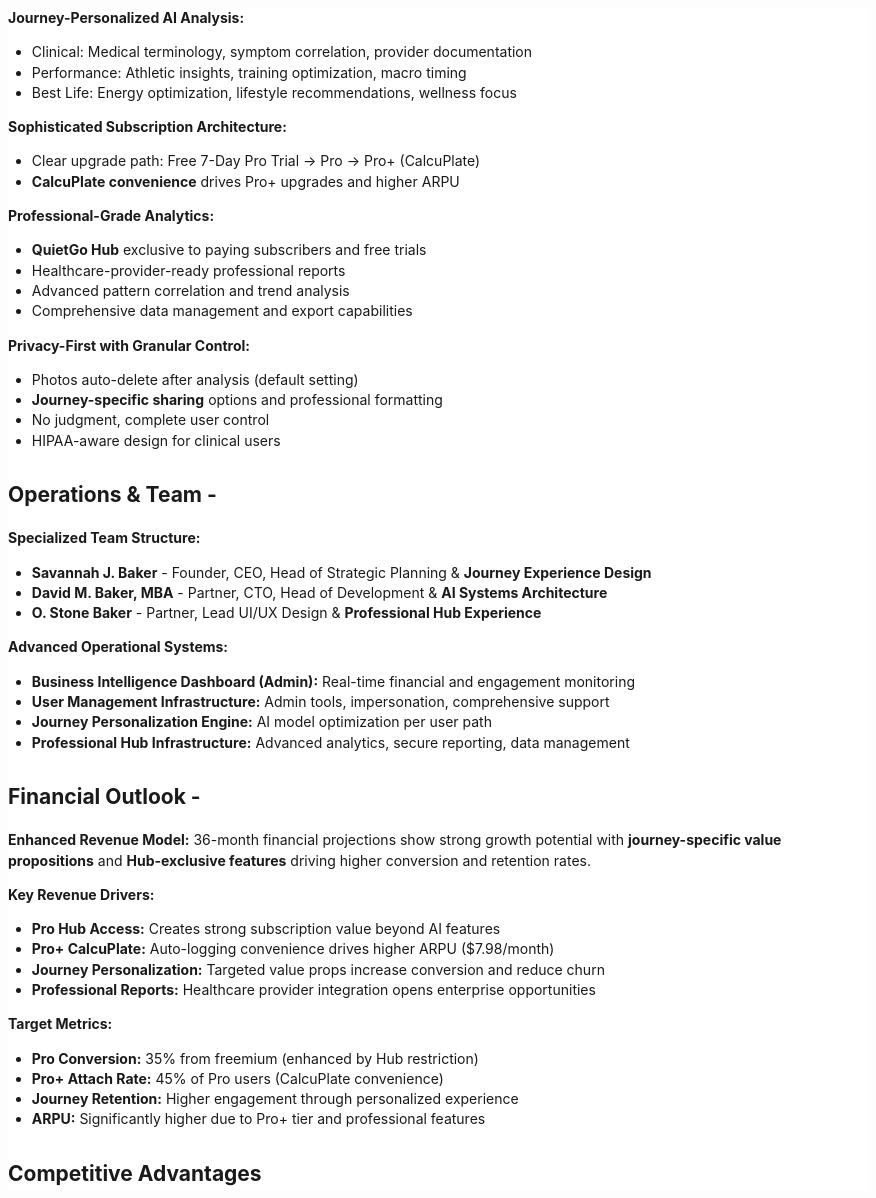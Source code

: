**Journey-Personalized AI Analysis:**
- Clinical: Medical terminology, symptom correlation, provider documentation
- Performance: Athletic insights, training optimization, macro timing
- Best Life: Energy optimization, lifestyle recommendations, wellness focus

**Sophisticated Subscription Architecture:**
- Clear upgrade path: Free 7-Day Pro Trial → Pro → Pro+ (CalcuPlate)
- **CalcuPlate convenience** drives Pro+ upgrades and higher ARPU

**Professional-Grade Analytics:**
- **QuietGo Hub** exclusive to paying subscribers and free trials
- Healthcare-provider-ready professional reports
- Advanced pattern correlation and trend analysis
- Comprehensive data management and export capabilities

**Privacy-First with Granular Control:**
- Photos auto-delete after analysis (default setting)
- **Journey-specific sharing** options and professional formatting
- No judgment, complete user control
- HIPAA-aware design for clinical users

## Operations & Team -

**Specialized Team Structure:**
- **Savannah J. Baker** - Founder, CEO, Head of Strategic Planning & **Journey Experience Design**
- **David M. Baker, MBA** - Partner, CTO, Head of Development & **AI Systems Architecture**  
- **O. Stone Baker** - Partner, Lead UI/UX Design & **Professional Hub Experience**

**Advanced Operational Systems:**
- **Business Intelligence Dashboard (Admin):** Real-time financial and engagement monitoring
- **User Management Infrastructure:** Admin tools, impersonation, comprehensive support
- **Journey Personalization Engine:** AI model optimization per user path
- **Professional Hub Infrastructure:** Advanced analytics, secure reporting, data management

## Financial Outlook - 

**Enhanced Revenue Model:**
36-month financial projections show strong growth potential with **journey-specific value propositions** and **Hub-exclusive features** driving higher conversion and retention rates.

**Key Revenue Drivers:**
- **Pro Hub Access:** Creates strong subscription value beyond AI features
- **Pro+ CalcuPlate:** Auto-logging convenience drives higher ARPU (\$7.98/month)
- **Journey Personalization:** Targeted value props increase conversion and reduce churn
- **Professional Reports:** Healthcare provider integration opens enterprise opportunities

**Target Metrics:**
- **Pro Conversion:** 35% from freemium (enhanced by Hub restriction)
- **Pro+ Attach Rate:** 45% of Pro users (CalcuPlate convenience)
- **Journey Retention:** Higher engagement through personalized experience
- **ARPU:** Significantly higher due to Pro+ tier and professional features

## Competitive Advantages
